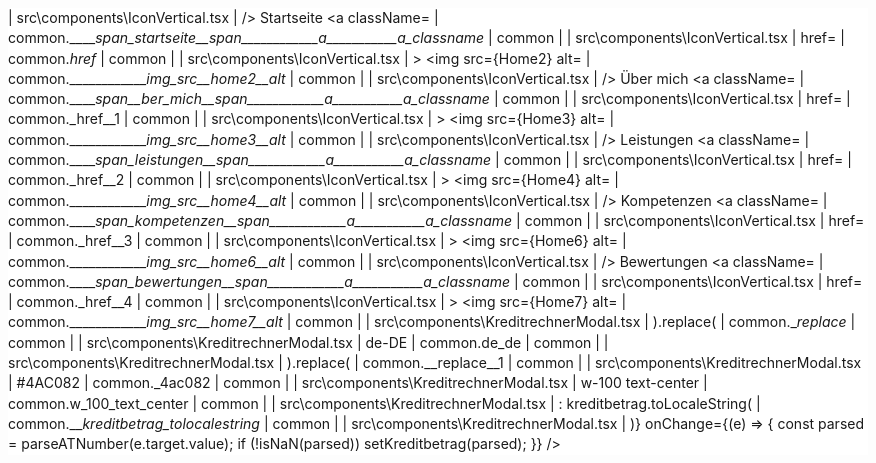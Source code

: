 | src\components\IconVertical.tsx |  /> <span>Startseite</span>
        </a>
        <a className= | common._____span_startseite__span____________a___________a_classname_ | common |
| src\components\IconVertical.tsx |  href= | common._href_ | common |
| src\components\IconVertical.tsx | >
          <img src={Home2} alt= | common._____________img_src__home2__alt_ | common |
| src\components\IconVertical.tsx |  /> <span>Über mich</span>
        </a>
        <a className= | common._____span__ber_mich__span____________a___________a_classname_ | common |
| src\components\IconVertical.tsx |  href= | common._href__1 | common |
| src\components\IconVertical.tsx | >
          <img src={Home3} alt= | common._____________img_src__home3__alt_ | common |
| src\components\IconVertical.tsx |  /> <span>Leistungen</span>
        </a>
        <a className= | common._____span_leistungen__span____________a___________a_classname_ | common |
| src\components\IconVertical.tsx |  href= | common._href__2 | common |
| src\components\IconVertical.tsx | >
          <img src={Home4} alt= | common._____________img_src__home4__alt_ | common |
| src\components\IconVertical.tsx |  /> <span>Kompetenzen</span>
        </a>
        <a className= | common._____span_kompetenzen__span____________a___________a_classname_ | common |
| src\components\IconVertical.tsx |  href= | common._href__3 | common |
| src\components\IconVertical.tsx | >
          <img src={Home6} alt= | common._____________img_src__home6__alt_ | common |
| src\components\IconVertical.tsx |  /> <span>Bewertungen</span>
        </a>
        <a className= | common._____span_bewertungen__span____________a___________a_classname_ | common |
| src\components\IconVertical.tsx |  href= | common._href__4 | common |
| src\components\IconVertical.tsx | >
          <img src={Home7} alt= | common._____________img_src__home7__alt_ | common |
| src\components\KreditrechnerModal.tsx | ).replace( | common.__replace_ | common |
| src\components\KreditrechnerModal.tsx | de-DE | common.de_de | common |
| src\components\KreditrechnerModal.tsx | ).replace( | common.__replace__1 | common |
| src\components\KreditrechnerModal.tsx | #4AC082 | common._4ac082 | common |
| src\components\KreditrechnerModal.tsx | w-100 text-center | common.w_100_text_center | common |
| src\components\KreditrechnerModal.tsx |  : kreditbetrag.toLocaleString( | common.___kreditbetrag_tolocalestring_ | common |
| src\components\KreditrechnerModal.tsx | )}
                  onChange={(e) => {
                    const parsed = parseATNumber(e.target.value);
                    if (!isNaN(parsed)) setKreditbetrag(parsed);
                  }}
                />
              </div>
            </Col>
            <Col sm={6}>